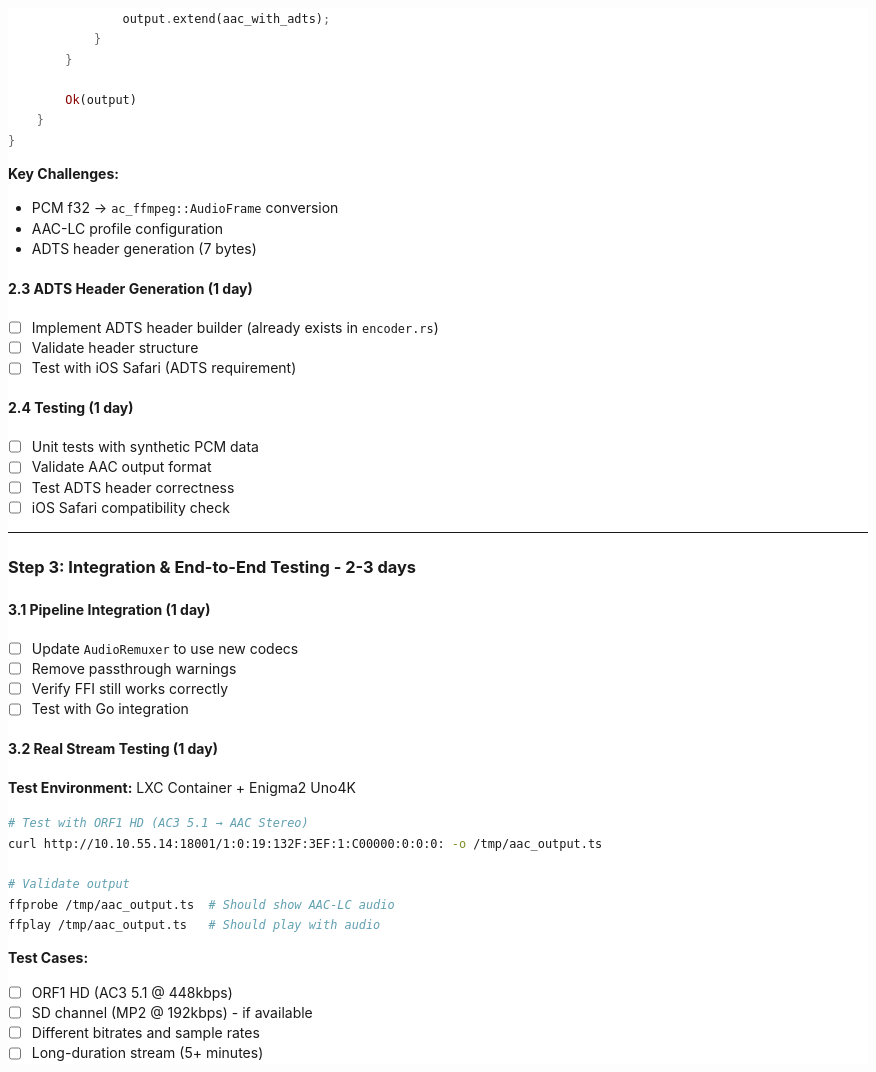 ```rust
                output.extend(aac_with_adts);
            }
        }

        Ok(output)
    }
}
```

**Key Challenges:**
- PCM f32 → `ac_ffmpeg::AudioFrame` conversion
- AAC-LC profile configuration
- ADTS header generation (7 bytes)

#### 2.3 ADTS Header Generation (1 day)
- [ ] Implement ADTS header builder (already exists in `encoder.rs`)
- [ ] Validate header structure
- [ ] Test with iOS Safari (ADTS requirement)

#### 2.4 Testing (1 day)
- [ ] Unit tests with synthetic PCM data
- [ ] Validate AAC output format
- [ ] Test ADTS header correctness
- [ ] iOS Safari compatibility check

---

### Step 3: Integration & End-to-End Testing - 2-3 days

#### 3.1 Pipeline Integration (1 day)
- [ ] Update `AudioRemuxer` to use new codecs
- [ ] Remove passthrough warnings
- [ ] Verify FFI still works correctly
- [ ] Test with Go integration

#### 3.2 Real Stream Testing (1 day)
**Test Environment:** LXC Container + Enigma2 Uno4K

```bash
# Test with ORF1 HD (AC3 5.1 → AAC Stereo)
curl http://10.10.55.14:18001/1:0:19:132F:3EF:1:C00000:0:0:0: -o /tmp/aac_output.ts

# Validate output
ffprobe /tmp/aac_output.ts  # Should show AAC-LC audio
ffplay /tmp/aac_output.ts   # Should play with audio
```

**Test Cases:**
- [ ] ORF1 HD (AC3 5.1 @ 448kbps)
- [ ] SD channel (MP2 @ 192kbps) - if available
- [ ] Different bitrates and sample rates
- [ ] Long-duration stream (5+ minutes)
